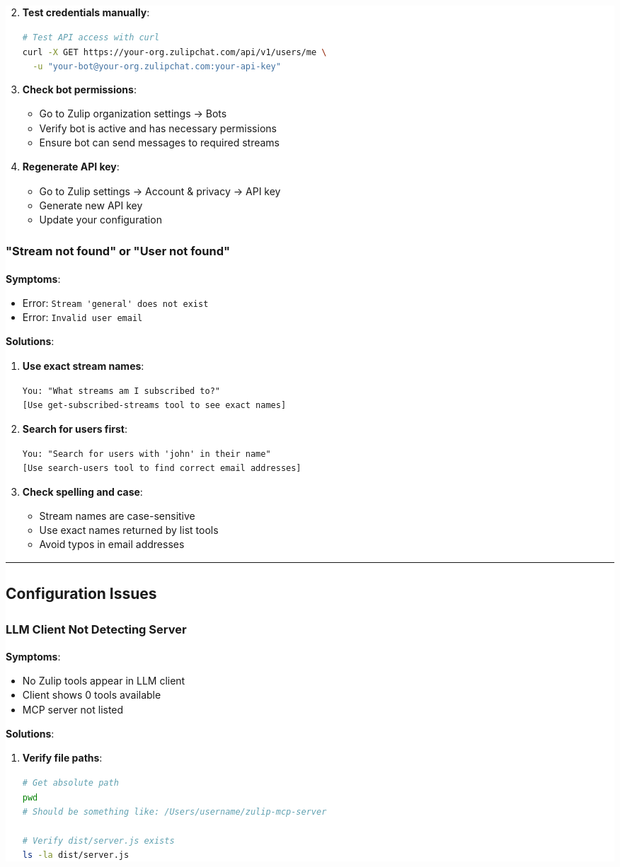 2. **Test credentials manually**:
   ```bash
   # Test API access with curl
   curl -X GET https://your-org.zulipchat.com/api/v1/users/me \
     -u "your-bot@your-org.zulipchat.com:your-api-key"
   ```

3. **Check bot permissions**:
   - Go to Zulip organization settings → Bots
   - Verify bot is active and has necessary permissions
   - Ensure bot can send messages to required streams

4. **Regenerate API key**:
   - Go to Zulip settings → Account & privacy → API key
   - Generate new API key
   - Update your configuration

### "Stream not found" or "User not found"

**Symptoms**:
- Error: `Stream 'general' does not exist`
- Error: `Invalid user email`

**Solutions**:

1. **Use exact stream names**:
   ```
   You: "What streams am I subscribed to?"
   [Use get-subscribed-streams tool to see exact names]
   ```

2. **Search for users first**:
   ```
   You: "Search for users with 'john' in their name"
   [Use search-users tool to find correct email addresses]
   ```

3. **Check spelling and case**:
   - Stream names are case-sensitive
   - Use exact names returned by list tools
   - Avoid typos in email addresses

---

## Configuration Issues

### LLM Client Not Detecting Server

**Symptoms**:
- No Zulip tools appear in LLM client
- Client shows 0 tools available
- MCP server not listed

**Solutions**:

1. **Verify file paths**:
   ```bash
   # Get absolute path
   pwd
   # Should be something like: /Users/username/zulip-mcp-server
   
   # Verify dist/server.js exists
   ls -la dist/server.js
   ```
